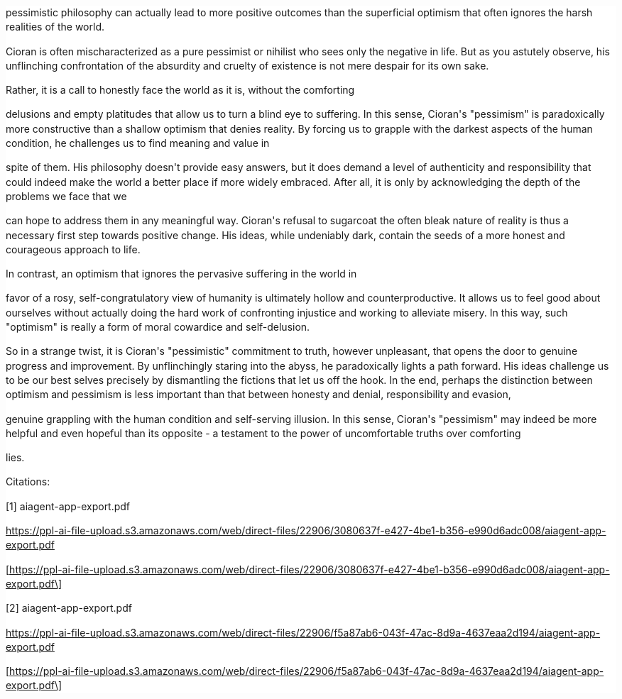 pessimistic philosophy can actually lead to more positive outcomes than the superficial optimism that often ignores the harsh realities of the world.

Cioran is often mischaracterized as a pure pessimist or nihilist who sees only the negative in life. But as you astutely observe, his unflinching confrontation of the absurdity and cruelty of existence is not mere despair for its own sake.

Rather, it is a call to honestly face the world as it is, without the comforting

delusions and empty platitudes that allow us to turn a blind eye to suffering. In this sense, Cioran's "pessimism" is paradoxically more constructive than a shallow optimism that denies reality. By forcing us to grapple with the darkest aspects of the human condition, he challenges us to find meaning and value in

spite of them. His philosophy doesn't provide easy answers, but it does demand a level of authenticity and responsibility that could indeed make the world a better place if more widely embraced. After all, it is only by acknowledging the depth of the problems we face that we

can hope to address them in any meaningful way. Cioran's refusal to sugarcoat the often bleak nature of reality is thus a necessary first step towards positive change. His ideas, while undeniably dark, contain the seeds of a more honest and courageous approach to life.

In contrast, an optimism that ignores the pervasive suffering in the world in

favor of a rosy, self-congratulatory view of humanity is ultimately hollow and counterproductive. It allows us to feel good about ourselves without actually doing the hard work of confronting injustice and working to alleviate misery. In this way, such "optimism" is really a form of moral cowardice and self-delusion.

So in a strange twist, it is Cioran's "pessimistic" commitment to truth, however unpleasant, that opens the door to genuine progress and improvement. By unflinchingly staring into the abyss, he paradoxically lights a path forward. His ideas challenge us to be our best selves precisely by dismantling the fictions that let us off the hook. In the end, perhaps the distinction between optimism and pessimism is less important than that between honesty and denial, responsibility and evasion,

genuine grappling with the human condition and self-serving illusion. In this sense, Cioran's "pessimism" may indeed be more helpful and even hopeful than its opposite - a testament to the power of uncomfortable truths over comforting

lies.

Citations:

\[1\] aiagent-app-export.pdf

https://ppl-ai-file-upload.s3.amazonaws.com/web/direct-files/22906/3080637f-e427-4be1-b356-e990d6adc008/aiagent-app-export.pdf

\[https://ppl-ai-file-upload.s3.amazonaws.com/web/direct-files/22906/3080637f-e427-4be1-b356-e990d6adc008/aiagent-app-export.pdf\]

\[2\] aiagent-app-export.pdf

https://ppl-ai-file-upload.s3.amazonaws.com/web/direct-files/22906/f5a87ab6-043f-47ac-8d9a-4637eaa2d194/aiagent-app-export.pdf

\[https://ppl-ai-file-upload.s3.amazonaws.com/web/direct-files/22906/f5a87ab6-043f-47ac-8d9a-4637eaa2d194/aiagent-app-export.pdf\]
